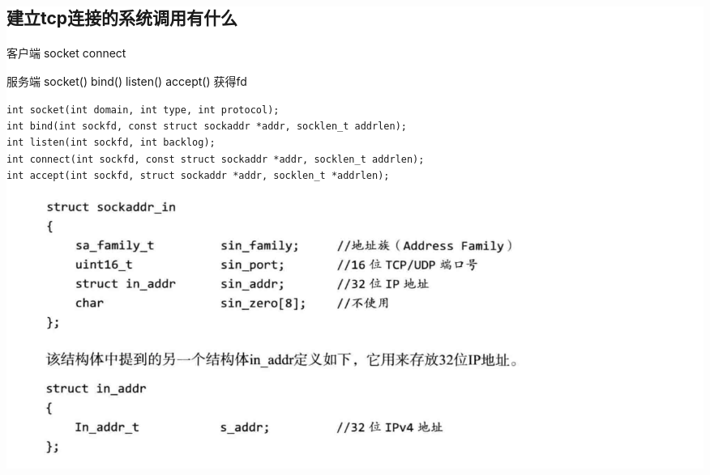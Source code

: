 ## 建立tcp连接的系统调用有什么

客户端  socket connect

服务端 socket()   bind()   listen()   accept() 获得fd

```
int socket(int domain, int type, int protocol);
int bind(int sockfd, const struct sockaddr *addr, socklen_t addrlen);
int listen(int sockfd, int backlog);
int connect(int sockfd, const struct sockaddr *addr, socklen_t addrlen);
int accept(int sockfd, struct sockaddr *addr, socklen_t *addrlen);
```

<img src="image\计网与网络编程_image\image-20250320005035692.png" alt="image-20250320005035692" style="zoom: 67%;" />
